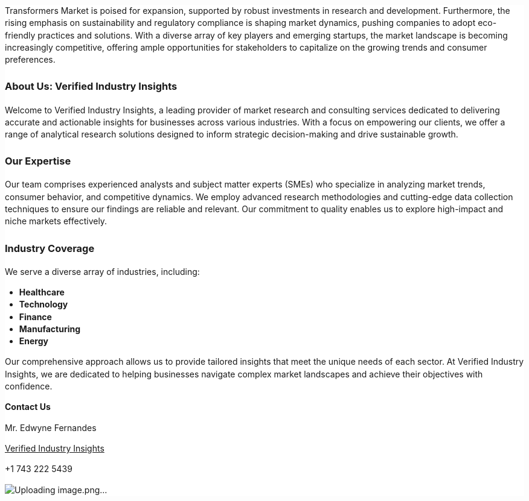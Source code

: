 Transformers Market is poised for expansion, supported by robust investments in research and development. Furthermore, the rising emphasis on sustainability and regulatory compliance is shaping market dynamics, pushing companies to adopt eco-friendly practices and solutions. With a diverse array of key players and emerging startups, the market landscape is becoming increasingly competitive, offering ample opportunities for stakeholders to capitalize on the growing trends and consumer preferences.</p><h3>About Us: Verified Industry Insights</h3><p>Welcome to Verified Industry Insights, a leading provider of market research and consulting services dedicated to delivering accurate and actionable insights for businesses across various industries. With a focus on empowering our clients, we offer a range of analytical research solutions designed to inform strategic decision-making and drive sustainable growth.</p><h3>Our Expertise</h3><p>Our team comprises experienced analysts and subject matter experts (SMEs) who specialize in analyzing market trends, consumer behavior, and competitive dynamics. We employ advanced research methodologies and cutting-edge data collection techniques to ensure our findings are reliable and relevant. Our commitment to quality enables us to explore high-impact and niche markets effectively.</p><h3>Industry Coverage</h3><p>We serve a diverse array of industries, including:</p><ul><li><strong>Healthcare</strong></li><li><strong>Technology</strong></li><li><strong>Finance</strong></li><li><strong>Manufacturing</strong></li><li><strong>Energy</strong></li></ul><p>Our comprehensive approach allows us to provide tailored insights that meet the unique needs of each sector. At Verified Industry Insights, we are dedicated to helping businesses navigate complex market landscapes and achieve their objectives with confidence.</p><p><strong>Contact Us</strong></p><p>Mr. Edwyne Fernandes</p><p><a href="https://www.verifiedindustryinsights.com/">Verified Industry Insights</a></p><p>+1 743 222 5439</p>
![Uploading image.png…]()
